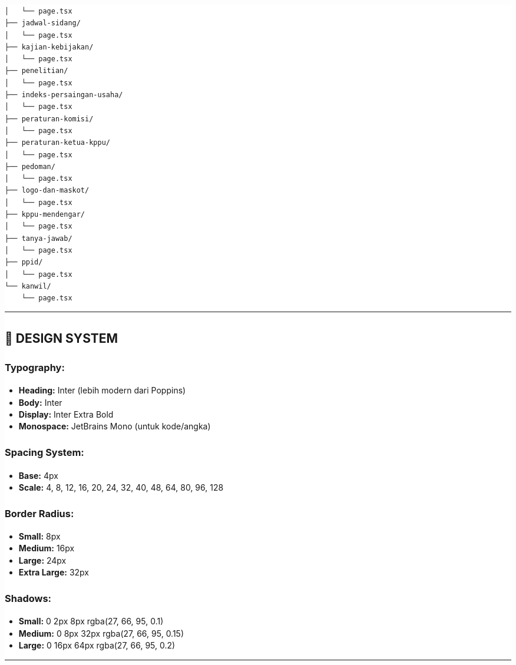 ```
│   └── page.tsx
├── jadwal-sidang/
│   └── page.tsx
├── kajian-kebijakan/
│   └── page.tsx
├── penelitian/
│   └── page.tsx
├── indeks-persaingan-usaha/
│   └── page.tsx
├── peraturan-komisi/
│   └── page.tsx
├── peraturan-ketua-kppu/
│   └── page.tsx
├── pedoman/
│   └── page.tsx
├── logo-dan-maskot/
│   └── page.tsx
├── kppu-mendengar/
│   └── page.tsx
├── tanya-jawab/
│   └── page.tsx
├── ppid/
│   └── page.tsx
└── kanwil/
    └── page.tsx
```

---

## 🎨 DESIGN SYSTEM

### **Typography:**
- **Heading:** Inter (lebih modern dari Poppins)
- **Body:** Inter
- **Display:** Inter Extra Bold
- **Monospace:** JetBrains Mono (untuk kode/angka)

### **Spacing System:**
- **Base:** 4px
- **Scale:** 4, 8, 12, 16, 20, 24, 32, 40, 48, 64, 80, 96, 128

### **Border Radius:**
- **Small:** 8px
- **Medium:** 16px
- **Large:** 24px
- **Extra Large:** 32px

### **Shadows:**
- **Small:** 0 2px 8px rgba(27, 66, 95, 0.1)
- **Medium:** 0 8px 32px rgba(27, 66, 95, 0.15)
- **Large:** 0 16px 64px rgba(27, 66, 95, 0.2)

---